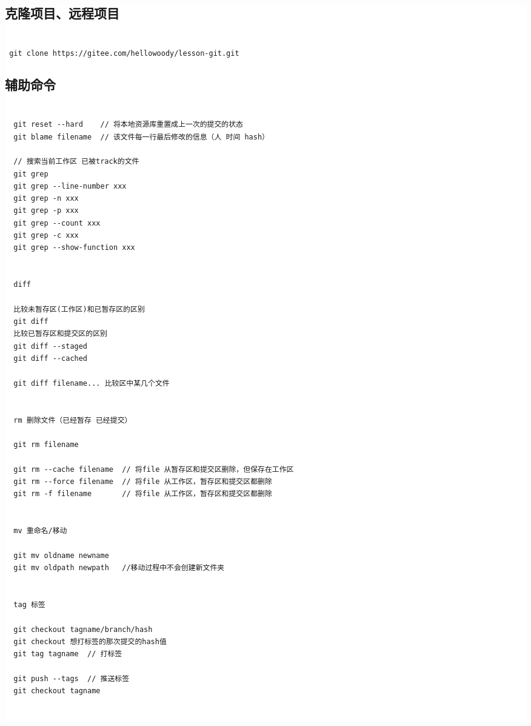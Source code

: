 ## 克隆项目、远程项目

 ```

  git clone https://gitee.com/hellowoody/lesson-git.git

 ```

## 辅助命令

 ```

   git reset --hard    // 将本地资源库重置成上一次的提交的状态
   git blame filename  // 该文件每一行最后修改的信息（人 时间 hash）

   // 搜索当前工作区 已被track的文件
   git grep 
   git grep --line-number xxx 
   git grep -n xxx
   git grep -p xxx
   git grep --count xxx 
   git grep -c xxx 
   git grep --show-function xxx

   
   diff

   比较未暂存区(工作区)和已暂存区的区别
   git diff
   比较已暂存区和提交区的区别
   git diff --staged
   git diff --cached

   git diff filename... 比较区中某几个文件


   rm 删除文件（已经暂存 已经提交）

   git rm filename

   git rm --cache filename  // 将file 从暂存区和提交区删除，但保存在工作区
   git rm --force filename  // 将file 从工作区，暂存区和提交区都删除
   git rm -f filename       // 将file 从工作区，暂存区和提交区都删除


   mv 重命名/移动 

   git mv oldname newname
   git mv oldpath newpath   //移动过程中不会创建新文件夹


   tag 标签

   git checkout tagname/branch/hash
   git checkout 想打标签的那次提交的hash值
   git tag tagname  // 打标签

   git push --tags  // 推送标签
   git checkout tagname 

   
 ```
